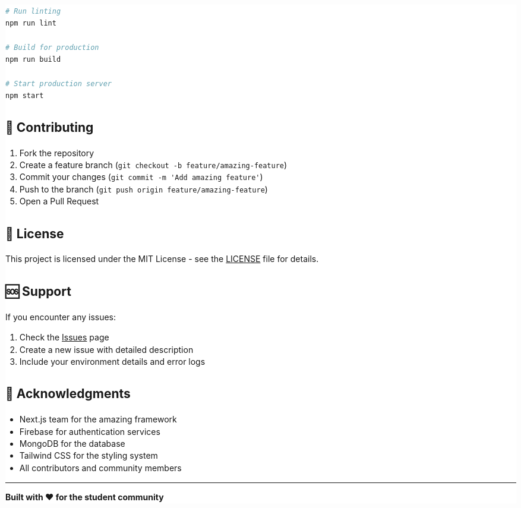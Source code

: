```bash
# Run linting
npm run lint

# Build for production
npm run build

# Start production server
npm start
```

## 🤝 Contributing

1. Fork the repository
2. Create a feature branch (`git checkout -b feature/amazing-feature`)
3. Commit your changes (`git commit -m 'Add amazing feature'`)
4. Push to the branch (`git push origin feature/amazing-feature`)
5. Open a Pull Request

## 📄 License

This project is licensed under the MIT License - see the [LICENSE](LICENSE) file for details.

## 🆘 Support

If you encounter any issues:

1. Check the [Issues](https://github.com/yourusername/codesapiens/issues) page
2. Create a new issue with detailed description
3. Include your environment details and error logs

## 🎉 Acknowledgments

- Next.js team for the amazing framework
- Firebase for authentication services
- MongoDB for the database
- Tailwind CSS for the styling system
- All contributors and community members

---

**Built with ❤️ for the student community**
